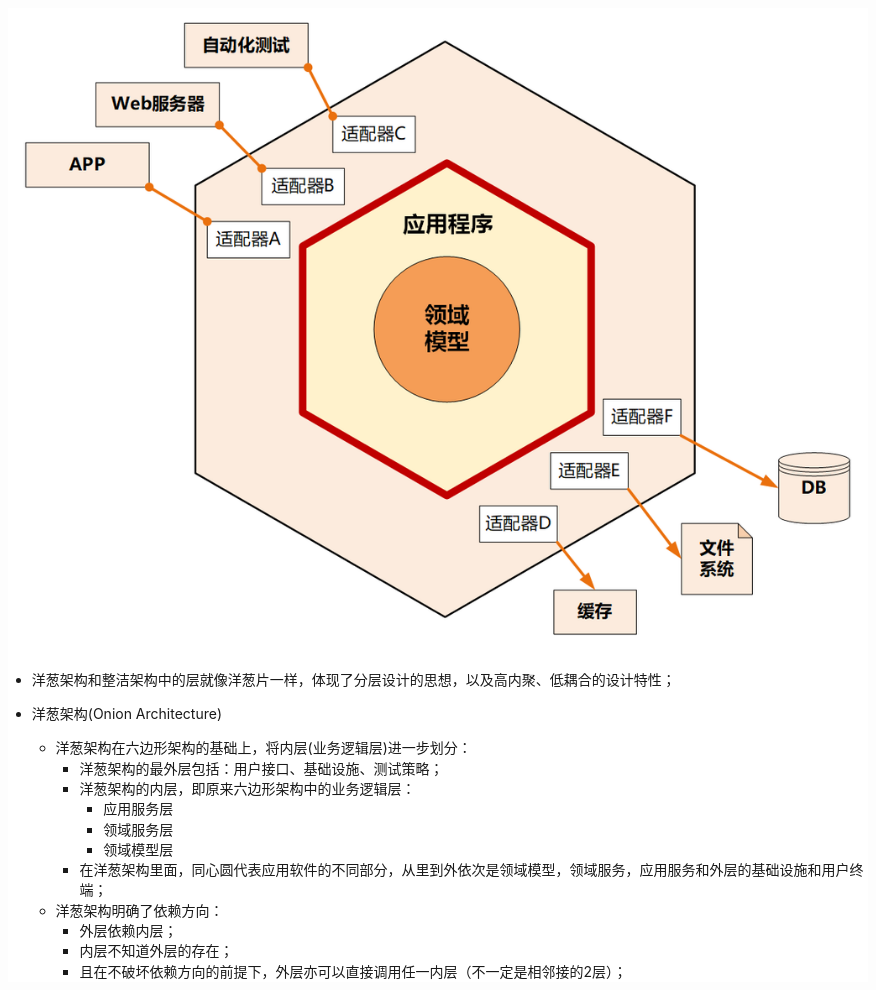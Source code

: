 ![六边形架构](./ddd/images/六边形架构.png)

- 洋葱架构和整洁架构中的层就像洋葱片一样，体现了分层设计的思想，以及高内聚、低耦合的设计特性；

- 洋葱架构(Onion Architecture)
  - 洋葱架构在六边形架构的基础上，将内层(业务逻辑层)进一步划分：
    - 洋葱架构的最外层包括：用户接口、基础设施、测试策略；
    - 洋葱架构的内层，即原来六边形架构中的业务逻辑层：
      - 应用服务层
      - 领域服务层
      - 领域模型层
    - 在洋葱架构里面，同心圆代表应用软件的不同部分，从里到外依次是领域模型，领域服务，应用服务和外层的基础设施和用户终端；
  - 洋葱架构明确了依赖方向：
    - 外层依赖内层；
    - 内层不知道外层的存在；
    - 且在不破坏依赖方向的前提下，外层亦可以直接调用任一内层（不一定是相邻接的2层）；
